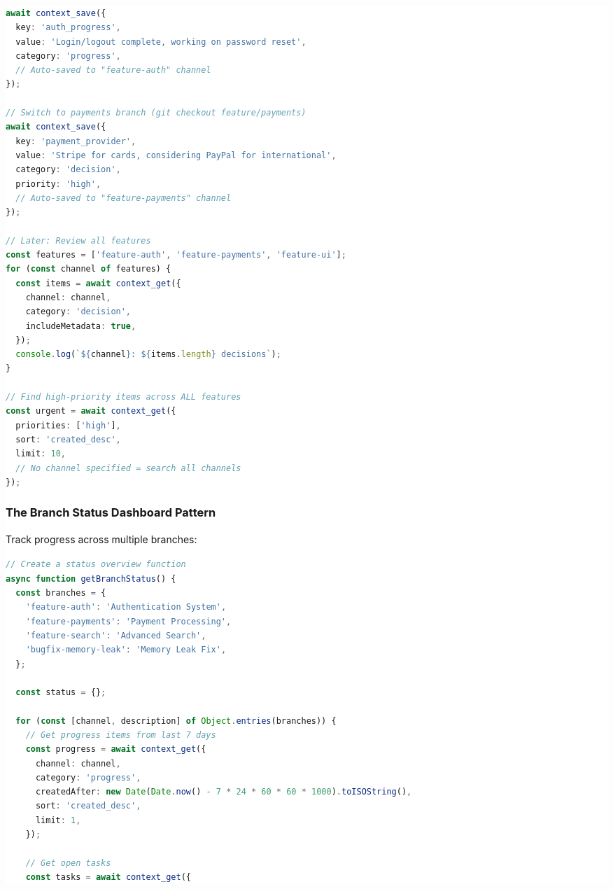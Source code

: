 ```typescript
await context_save({
  key: 'auth_progress',
  value: 'Login/logout complete, working on password reset',
  category: 'progress',
  // Auto-saved to "feature-auth" channel
});

// Switch to payments branch (git checkout feature/payments)
await context_save({
  key: 'payment_provider',
  value: 'Stripe for cards, considering PayPal for international',
  category: 'decision',
  priority: 'high',
  // Auto-saved to "feature-payments" channel
});

// Later: Review all features
const features = ['feature-auth', 'feature-payments', 'feature-ui'];
for (const channel of features) {
  const items = await context_get({
    channel: channel,
    category: 'decision',
    includeMetadata: true,
  });
  console.log(`${channel}: ${items.length} decisions`);
}

// Find high-priority items across ALL features
const urgent = await context_get({
  priorities: ['high'],
  sort: 'created_desc',
  limit: 10,
  // No channel specified = search all channels
});
```

### The Branch Status Dashboard Pattern

Track progress across multiple branches:

```typescript
// Create a status overview function
async function getBranchStatus() {
  const branches = {
    'feature-auth': 'Authentication System',
    'feature-payments': 'Payment Processing',
    'feature-search': 'Advanced Search',
    'bugfix-memory-leak': 'Memory Leak Fix',
  };

  const status = {};

  for (const [channel, description] of Object.entries(branches)) {
    // Get progress items from last 7 days
    const progress = await context_get({
      channel: channel,
      category: 'progress',
      createdAfter: new Date(Date.now() - 7 * 24 * 60 * 60 * 1000).toISOString(),
      sort: 'created_desc',
      limit: 1,
    });

    // Get open tasks
    const tasks = await context_get({
```